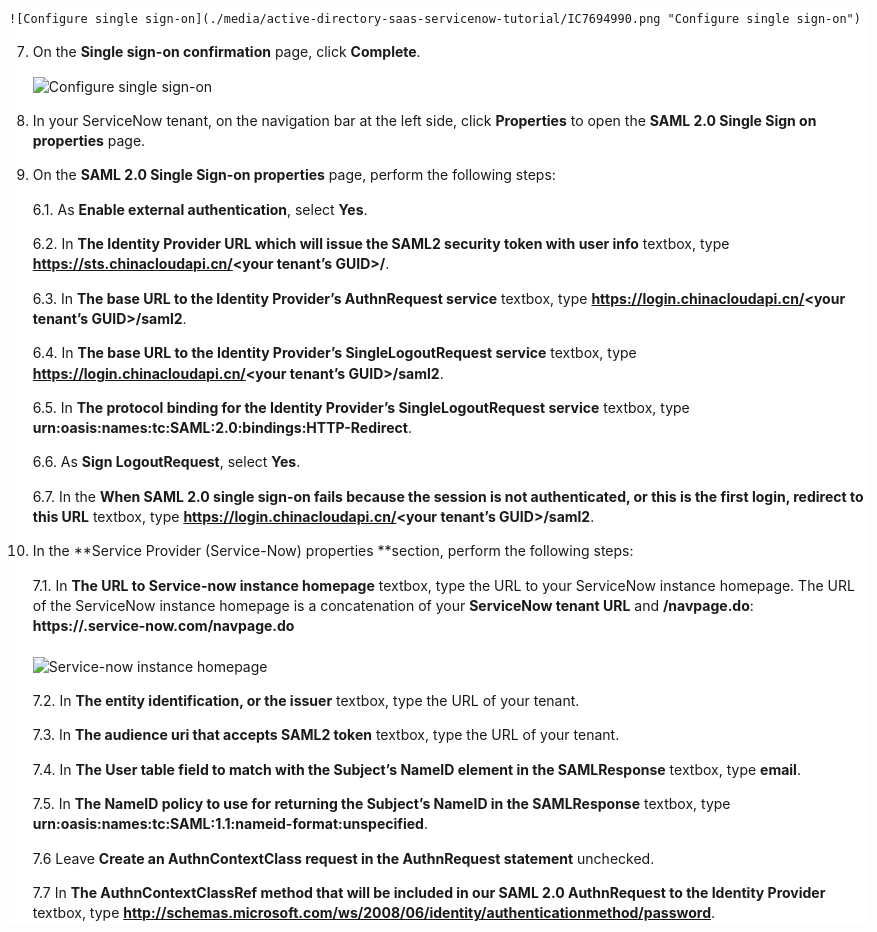     ![Configure single sign-on](./media/active-directory-saas-servicenow-tutorial/IC7694990.png "Configure single sign-on")

7. On the **Single sign-on confirmation** page, click **Complete**.
 
    ![Configure single sign-on](./media/active-directory-saas-servicenow-tutorial/IC7694991.png "Configure single sign-on")

5.  In your ServiceNow tenant, on the navigation bar at the left side, click **Properties** to open the **SAML 2.0 Single Sign on properties** page.


6. On the **SAML 2.0 Single Sign-on properties** page, perform the following steps:

     6.1. As **Enable external authentication**, select **Yes**.


     6.2. In **The Identity Provider URL which will issue the SAML2 security token with user info** textbox, type **https://sts.chinacloudapi.cn/<your tenant’s GUID>/**.


     6.3. In **The base URL to the Identity Provider’s AuthnRequest service** textbox, type **https://login.chinacloudapi.cn/<your tenant’s GUID>/saml2**.


     6.4. In **The base URL to the Identity Provider’s SingleLogoutRequest service** textbox, type **https://login.chinacloudapi.cn/<your tenant’s GUID>/saml2**.


     6.5. In **The protocol binding for the Identity Provider’s SingleLogoutRequest service** textbox, type **urn:oasis:names:tc:SAML:2.0:bindings:HTTP-Redirect**.

     6.6. As **Sign LogoutRequest**, select **Yes**.

     6.7. In the **When SAML 2.0 single sign-on fails because the session is not authenticated, or this is the first login, redirect to this URL** textbox, type **https://login.chinacloudapi.cn/<your tenant’s GUID>/saml2**.

  

7. In the **Service Provider (Service-Now) properties **section, perform the following steps:

     7.1. In **The URL to Service-now instance homepage** textbox, type the URL to your ServiceNow instance homepage. The URL of the ServiceNow instance homepage is a concatenation of your **ServiceNow tenant URL** and **/navpage.do**: **https://<InstanceName>.service-now.com/navpage.do** <br><br>   ![Service-now instance homepage](./media/active-directory-saas-servicenow-tutorial/IC700342.png "Service-now instance homepage")


     7.2. In **The entity identification, or the issuer** textbox, type the URL of your tenant.

     7.3. In **The audience uri that accepts SAML2 token** textbox, type the URL of your tenant.

     7.4. In **The User table field to match with the Subject’s NameID element in the SAMLResponse** textbox, type **email**.

     7.5. In **The NameID policy to use for returning the Subject’s NameID in the SAMLResponse** textbox, type **urn:oasis:names:tc:SAML:1.1:nameid-format:unspecified**.

     7.6 Leave **Create an AuthnContextClass request in the AuthnRequest statement** unchecked.

     7.7 In **The AuthnContextClassRef method that will be included in our SAML 2.0 AuthnRequest to the Identity Provider** textbox, type **http://schemas.microsoft.com/ws/2008/06/identity/authenticationmethod/password**.
